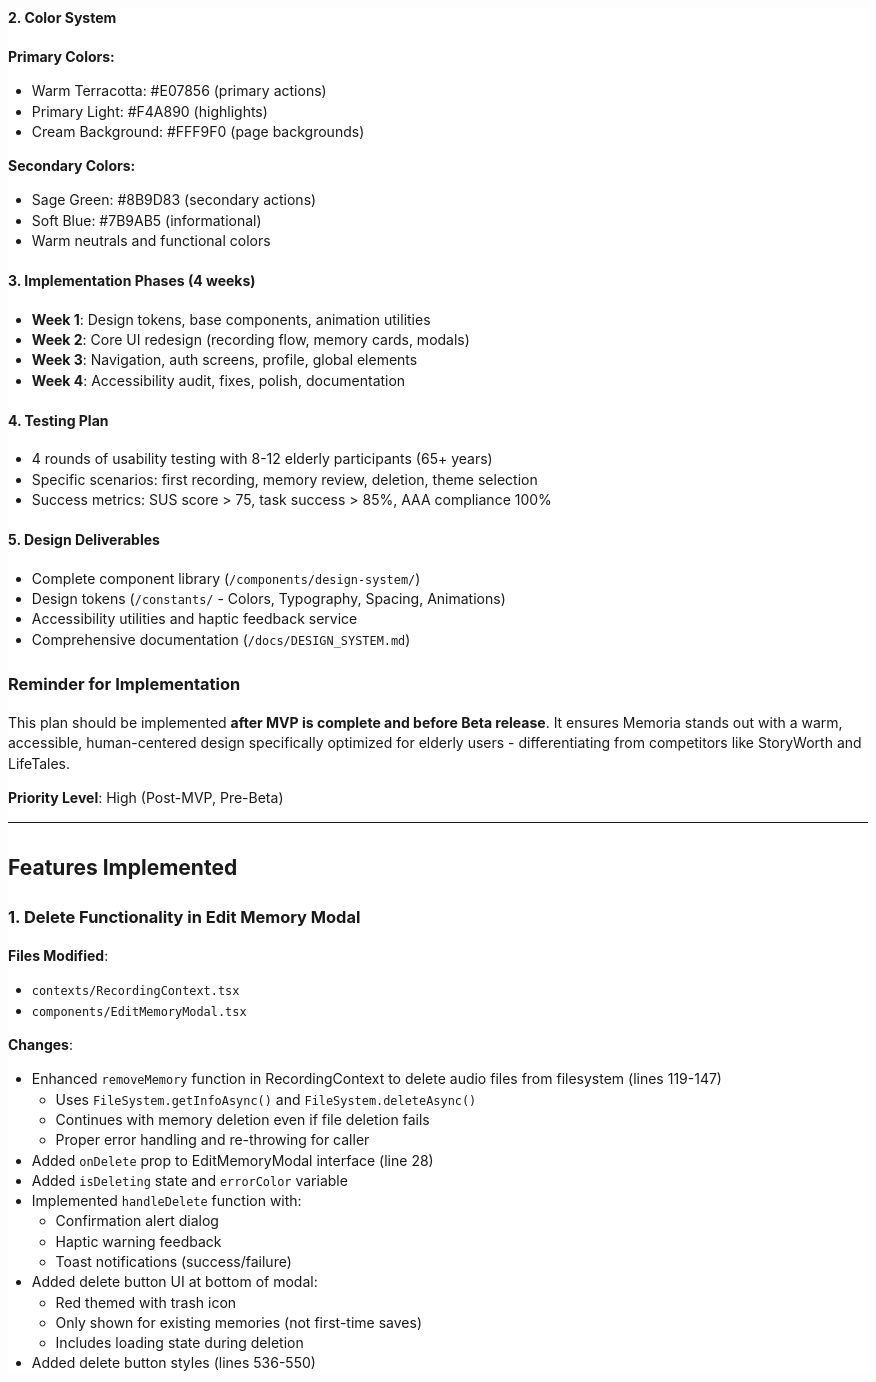 #### 2. Color System
**Primary Colors:**
- Warm Terracotta: #E07856 (primary actions)
- Primary Light: #F4A890 (highlights)
- Cream Background: #FFF9F0 (page backgrounds)

**Secondary Colors:**
- Sage Green: #8B9D83 (secondary actions)
- Soft Blue: #7B9AB5 (informational)
- Warm neutrals and functional colors

#### 3. Implementation Phases (4 weeks)
- **Week 1**: Design tokens, base components, animation utilities
- **Week 2**: Core UI redesign (recording flow, memory cards, modals)
- **Week 3**: Navigation, auth screens, profile, global elements
- **Week 4**: Accessibility audit, fixes, polish, documentation

#### 4. Testing Plan
- 4 rounds of usability testing with 8-12 elderly participants (65+ years)
- Specific scenarios: first recording, memory review, deletion, theme selection
- Success metrics: SUS score > 75, task success > 85%, AAA compliance 100%

#### 5. Design Deliverables
- Complete component library (`/components/design-system/`)
- Design tokens (`/constants/` - Colors, Typography, Spacing, Animations)
- Accessibility utilities and haptic feedback service
- Comprehensive documentation (`/docs/DESIGN_SYSTEM.md`)

### Reminder for Implementation
This plan should be implemented **after MVP is complete and before Beta release**. It ensures Memoria stands out with a warm, accessible, human-centered design specifically optimized for elderly users - differentiating from competitors like StoryWorth and LifeTales.

**Priority Level**: High (Post-MVP, Pre-Beta)

---

## Features Implemented

### 1. Delete Functionality in Edit Memory Modal
**Files Modified**:
- `contexts/RecordingContext.tsx`
- `components/EditMemoryModal.tsx`

**Changes**:
- Enhanced `removeMemory` function in RecordingContext to delete audio files from filesystem (lines 119-147)
  - Uses `FileSystem.getInfoAsync()` and `FileSystem.deleteAsync()`
  - Continues with memory deletion even if file deletion fails
  - Proper error handling and re-throwing for caller
- Added `onDelete` prop to EditMemoryModal interface (line 28)
- Added `isDeleting` state and `errorColor` variable
- Implemented `handleDelete` function with:
  - Confirmation alert dialog
  - Haptic warning feedback
  - Toast notifications (success/failure)
- Added delete button UI at bottom of modal:
  - Red themed with trash icon
  - Only shown for existing memories (not first-time saves)
  - Includes loading state during deletion
- Added delete button styles (lines 536-550)
